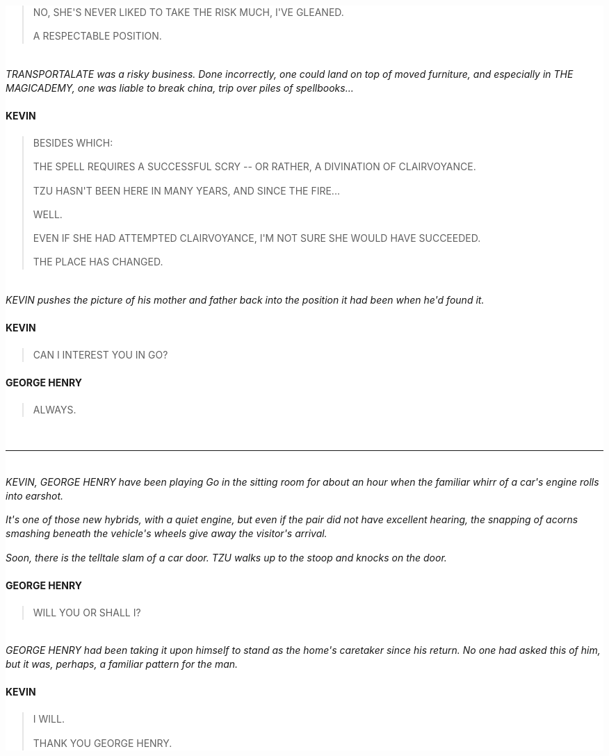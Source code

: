 > NO, SHE'S NEVER LIKED TO TAKE THE RISK MUCH, I'VE GLEANED.
> 
> A RESPECTABLE POSITION.

<BR><I>TRANSPORTALATE was a risky business. Done incorrectly, one could land on top of moved furniture, and especially in THE MAGICADEMY, one was liable to break china, trip over piles of spellbooks...</i>

#### KEVIN

> BESIDES WHICH:
> 
> THE SPELL REQUIRES A SUCCESSFUL SCRY -- OR RATHER, A DIVINATION OF CLAIRVOYANCE.
> 
> TZU HASN'T BEEN HERE IN MANY YEARS, AND SINCE THE FIRE...
> 
> WELL.
> 
> EVEN IF SHE HAD ATTEMPTED CLAIRVOYANCE, I'M NOT SURE SHE WOULD HAVE SUCCEEDED.
> 
> THE PLACE HAS CHANGED.

<br><i>KEVIN pushes the picture of his mother and father back into the position it had been when he'd found it.</i>

#### KEVIN 

> CAN I INTEREST YOU IN GO?

#### GEORGE HENRY

> ALWAYS.

<br>

*****
<BR><I>KEVIN, GEORGE HENRY have been playing Go in the sitting room for about an hour when the familiar whirr of a car's engine rolls into earshot.</i>

<i>It's one of those new hybrids, with a quiet engine, but even if the pair did not have excellent hearing, the snapping of acorns smashing beneath the vehicle's wheels give away the visitor's arrival.</i>

<i>Soon, there is the telltale slam of a car door. TZU walks up to the stoop and knocks on the door.</i>

#### GEORGE HENRY

> WILL YOU OR SHALL I?

<BR><I>GEORGE HENRY had been taking it upon himself to stand as the home's caretaker since his return. No one had asked this of him, but it was, perhaps, a familiar pattern for the man.</i>

#### KEVIN

> I WILL.
> 
> THANK YOU GEORGE HENRY.
